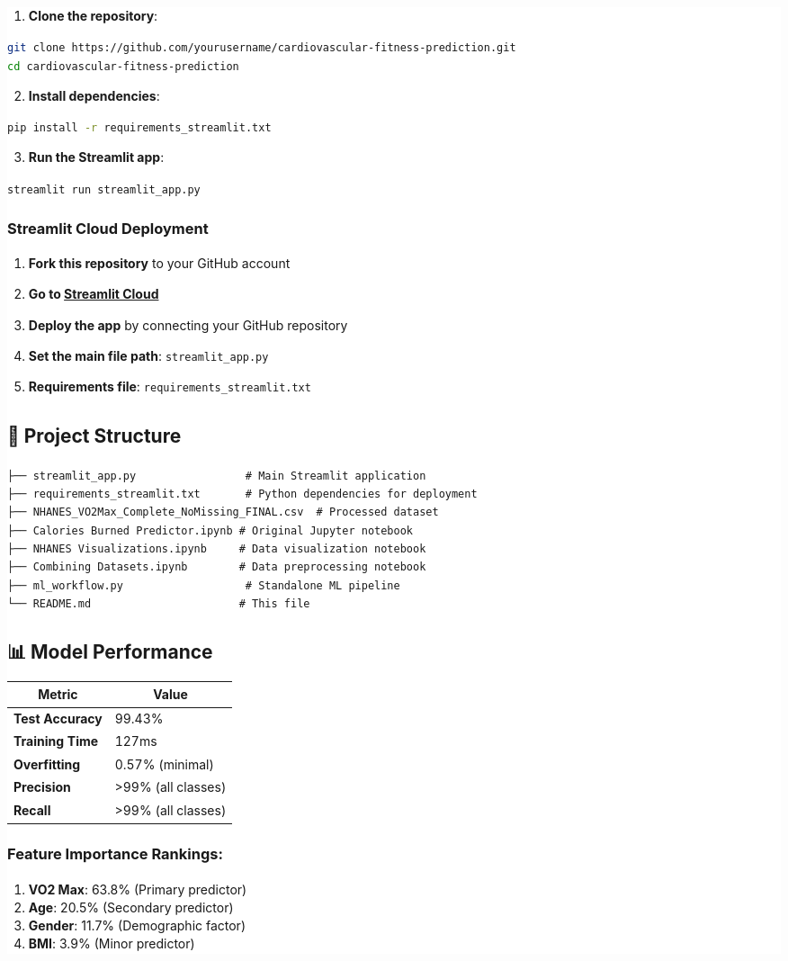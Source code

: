 1. **Clone the repository**:
```bash
git clone https://github.com/yourusername/cardiovascular-fitness-prediction.git
cd cardiovascular-fitness-prediction
```

2. **Install dependencies**:
```bash
pip install -r requirements_streamlit.txt
```

3. **Run the Streamlit app**:
```bash
streamlit run streamlit_app.py
```

### Streamlit Cloud Deployment

1. **Fork this repository** to your GitHub account

2. **Go to [Streamlit Cloud](https://streamlit.io/cloud)**

3. **Deploy the app** by connecting your GitHub repository

4. **Set the main file path**: `streamlit_app.py`

5. **Requirements file**: `requirements_streamlit.txt`

## 📁 Project Structure

```
├── streamlit_app.py                 # Main Streamlit application
├── requirements_streamlit.txt       # Python dependencies for deployment
├── NHANES_VO2Max_Complete_NoMissing_FINAL.csv  # Processed dataset
├── Calories Burned Predictor.ipynb # Original Jupyter notebook
├── NHANES Visualizations.ipynb     # Data visualization notebook
├── Combining Datasets.ipynb        # Data preprocessing notebook
├── ml_workflow.py                   # Standalone ML pipeline
└── README.md                       # This file
```

## 📊 Model Performance

| Metric | Value |
|--------|-------|
| **Test Accuracy** | 99.43% |
| **Training Time** | 127ms |
| **Overfitting** | 0.57% (minimal) |
| **Precision** | >99% (all classes) |
| **Recall** | >99% (all classes) |

### Feature Importance Rankings:
1. **VO2 Max**: 63.8% (Primary predictor)
2. **Age**: 20.5% (Secondary predictor) 
3. **Gender**: 11.7% (Demographic factor)
4. **BMI**: 3.9% (Minor predictor)
